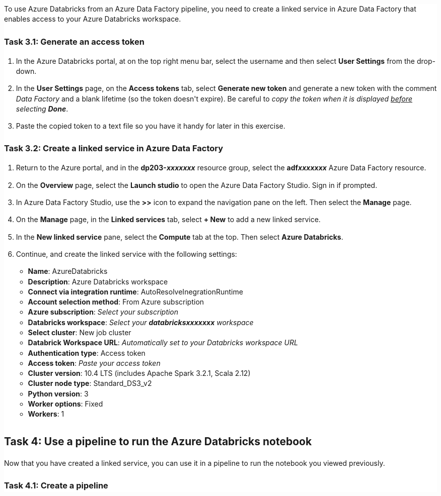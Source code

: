 To use Azure Databricks from an Azure Data Factory pipeline, you need to create a linked service in Azure Data Factory that enables access to your Azure Databricks workspace.

### Task 3.1: Generate an access token

1. In the Azure Databricks portal, at on the top right menu bar, select the username and then select **User Settings** from the drop-down.
   
2. In the **User Settings** page, on the **Access tokens** tab, select **Generate new token** and generate a new token with the comment *Data Factory* and a blank lifetime (so the token doesn't expire). Be careful to *copy the token when it is displayed <u>before</u> selecting **Done***.
   
3. Paste the copied token to a text file so you have it handy for later in this exercise.

### Task 3.2: Create a linked service in Azure Data Factory

1. Return to the Azure portal, and in the **dp203-*xxxxxxx*** resource group, select the **adf*xxxxxxx*** Azure Data Factory resource.
   
2. On the **Overview** page, select the **Launch studio** to open the Azure Data Factory Studio. Sign in if prompted.
   
3. In Azure Data Factory Studio, use the **>>** icon to expand the navigation pane on the left. Then select the **Manage** page.
   
4. On the **Manage** page, in the **Linked services** tab, select **+ New** to add a new linked service.
   
5. In the **New linked service** pane, select the **Compute** tab at the top. Then select **Azure Databricks**.
   
6. Continue, and create the linked service with the following settings:
    - **Name**: AzureDatabricks
    - **Description**: Azure Databricks workspace
    - **Connect via integration runtime**: AutoResolveInegrationRuntime
    - **Account selection method**: From Azure subscription
    - **Azure subscription**: *Select your subscription*
    - **Databricks workspace**: *Select your **databricksxxxxxxx** workspace*
    - **Select cluster**: New job cluster
    - **Databrick Workspace URL**: *Automatically set to your Databricks workspace URL*
    - **Authentication type**: Access token
    - **Access token**: *Paste your access token*
    - **Cluster version**: 10.4 LTS (includes Apache Spark 3.2.1, Scala 2.12)
    - **Cluster node type**: Standard_DS3_v2
    - **Python version**: 3
    - **Worker options**: Fixed
    - **Workers**: 1

## Task 4: Use a pipeline to run the Azure Databricks notebook

Now that you have created a linked service, you can use it in a pipeline to run the notebook you viewed previously.

### Task 4.1: Create a pipeline
